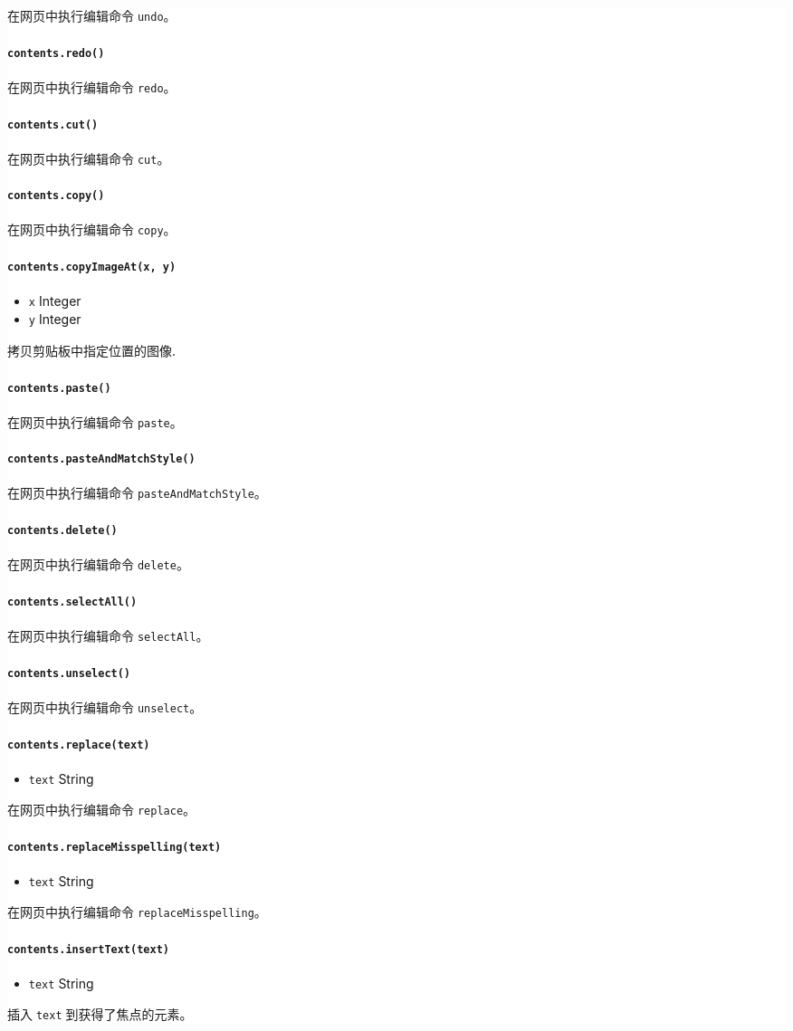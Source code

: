 在网页中执行编辑命令 `undo`。

#### `contents.redo()`

在网页中执行编辑命令 `redo`。

#### `contents.cut()`

在网页中执行编辑命令 `cut`。

#### `contents.copy()`

在网页中执行编辑命令 `copy`。

#### `contents.copyImageAt(x, y)`

* `x` Integer
* `y` Integer

拷贝剪贴板中指定位置的图像.

#### `contents.paste()`

在网页中执行编辑命令 `paste`。

#### `contents.pasteAndMatchStyle()`

在网页中执行编辑命令 `pasteAndMatchStyle`。

#### `contents.delete()`

在网页中执行编辑命令 `delete`。

#### `contents.selectAll()`

在网页中执行编辑命令 `selectAll`。

#### `contents.unselect()`

在网页中执行编辑命令 `unselect`。

#### `contents.replace(text)`

* `text` String

在网页中执行编辑命令 `replace`。

#### `contents.replaceMisspelling(text)`

* `text` String

在网页中执行编辑命令 `replaceMisspelling`。

#### `contents.insertText(text)`

* `text` String

插入 `text` 到获得了焦点的元素。
